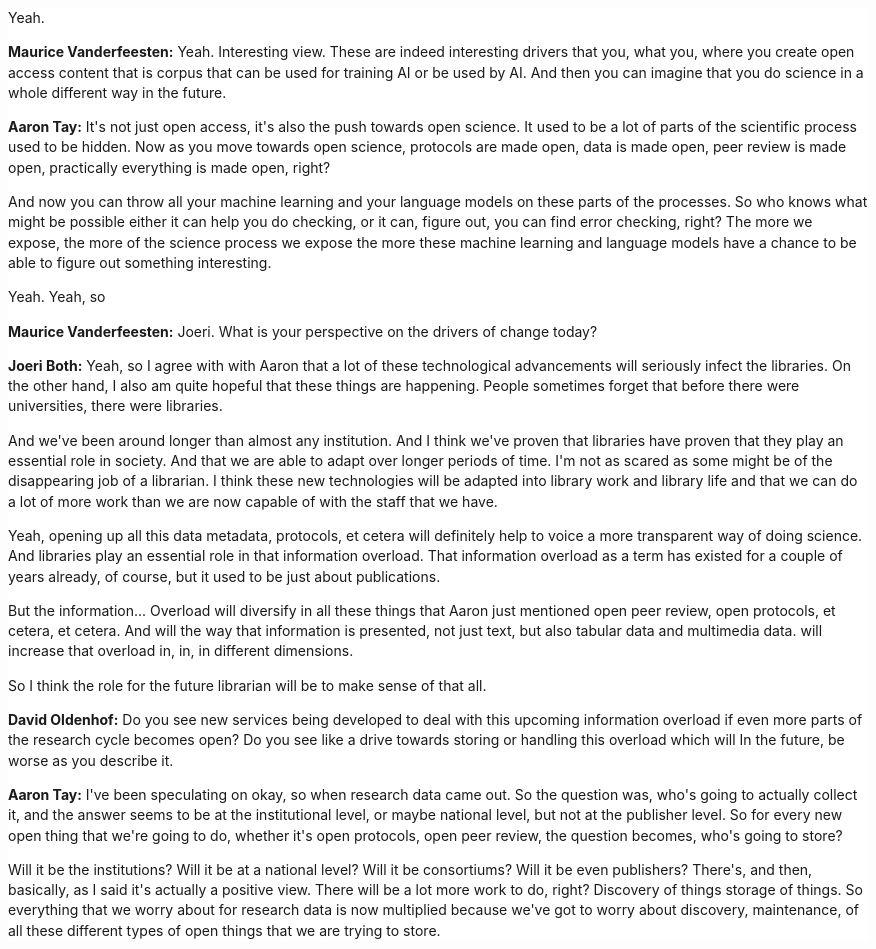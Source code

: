 Yeah.

**Maurice Vanderfeesten:** Yeah. Interesting view. These are indeed interesting drivers that you, what you, where you create open access content that is corpus that can be used for training AI or be used by AI. And then you can imagine that you do science in a whole different way in the future.

**Aaron Tay:** It's not just open access, it's also the push towards open science. It used to be a lot of parts of the scientific process used to be hidden. Now as you move towards open science, protocols are made open, data is made open, peer review is made open, practically everything is made open, right?

And now you can throw all your machine learning and your language models on these parts of the processes. So who knows what might be possible either it can help you do checking, or it can, figure out, you can find error checking, right? The more we expose, the more of the science process we expose the more these machine learning and language models have a chance to be able to figure out something interesting.

Yeah. Yeah, so

**Maurice Vanderfeesten:** Joeri. What is your perspective on the drivers of change today?

**Joeri Both:** Yeah, so I agree with with Aaron that a lot of these technological advancements will seriously infect the libraries. On the other hand, I also am quite hopeful that these things are happening. People sometimes forget that before there were universities, there were libraries.

And we've been around longer than almost any institution. And I think we've proven that libraries have proven that they play an essential role in society. And that we are able to adapt over longer periods of time. I'm not as scared as some might be of the disappearing job of a librarian. I think these new technologies will be adapted into library work and library life and that we can do a lot of more work than we are now capable of with the staff that we have.

Yeah, opening up all this data metadata, protocols, et cetera will definitely help to voice a more transparent way of doing science. And libraries play an essential role in that information overload. That information overload as a term has existed for a couple of years already, of course, but it used to be just about publications.

But the information... Overload will diversify in all these things that Aaron just mentioned open peer review, open protocols, et cetera, et cetera. And will the way that information is presented, not just text, but also tabular data and multimedia data. will increase that overload in, in, in different dimensions.

So I think the role for the future librarian will be to make sense of that all.

**David Oldenhof:** Do you see new services being developed to deal with this upcoming information overload if even more parts of the research cycle becomes open? Do you see like a drive towards storing or handling this overload which will In the future, be worse as you describe it.

**Aaron Tay:** I've been speculating on okay, so when research data came out. So the question was, who's going to actually collect it, and the answer seems to be at the institutional level, or maybe national level, but not at the publisher level. So for every new open thing that we're going to do, whether it's open protocols, open peer review, the question becomes, who's going to store?

Will it be the institutions? Will it be at a national level? Will it be consortiums? Will it be even publishers? There's, and then, basically, as I said it's actually a positive view. There will be a lot more work to do, right? Discovery of things storage of things. So everything that we worry about for research data is now multiplied because we've got to worry about discovery, maintenance, of all these different types of open things that we are trying to store.
